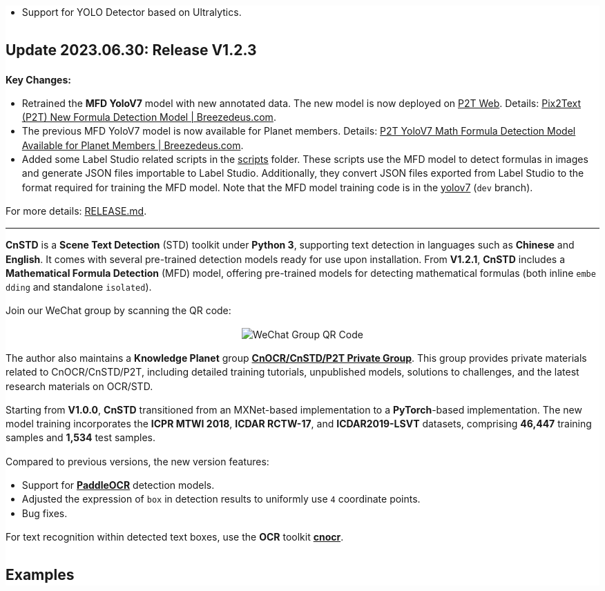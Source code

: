 * Support for YOLO Detector based on Ultralytics.

## Update 2023.06.30: Release V1.2.3

**Key Changes:**

* Retrained the **MFD YoloV7** model with new annotated data. The new model is now deployed on [P2T Web](https://p2t.behye.com). Details: [Pix2Text (P2T) New Formula Detection Model | Breezedeus.com](https://www.breezedeus.com/article/p2t-mfd-20230613).
* The previous MFD YoloV7 model is now available for Planet members. Details: [P2T YoloV7 Math Formula Detection Model Available for Planet Members | Breezedeus.com](https://www.breezedeus.com/article/p2t-yolov7-for-zsxq-20230619).
* Added some Label Studio related scripts in the [scripts](scripts) folder. These scripts use the MFD model to detect formulas in images and generate JSON files importable to Label Studio. Additionally, they convert JSON files exported from Label Studio to the format required for training the MFD model. Note that the MFD model training code is in the [yolov7](https://github.com/breezedeus/yolov7) (`dev` branch).

For more details: [RELEASE.md](./RELEASE.md).

---

**CnSTD** is a **Scene Text Detection** (STD) toolkit under **Python 3**, supporting text detection in languages such as **Chinese** and **English**. It comes with several pre-trained detection models ready for use upon installation. From **V1.2.1**, **CnSTD** includes a **Mathematical Formula Detection** (MFD) model, offering pre-trained models for detecting mathematical formulas (both inline `embedding` and standalone `isolated`).

Join our WeChat group by scanning the QR code:

<div align="center">
  <img src="https://huggingface.co/datasets/breezedeus/cnocr-wx-qr-code/resolve/main/wx-qr-code.JPG" alt="WeChat Group QR Code" width="300px"/>
</div>

The author also maintains a **Knowledge Planet** group [**CnOCR/CnSTD/P2T Private Group**](https://t.zsxq.com/FEYZRJQ). This group provides private materials related to CnOCR/CnSTD/P2T, including detailed training tutorials, unpublished models, solutions to challenges, and the latest research materials on OCR/STD.

Starting from **V1.0.0**, **CnSTD** transitioned from an MXNet-based implementation to a **PyTorch**-based implementation. The new model training incorporates the **ICPR MTWI 2018**, **ICDAR RCTW-17**, and **ICDAR2019-LSVT** datasets, comprising **46,447** training samples and **1,534** test samples.

Compared to previous versions, the new version features:

* Support for [**PaddleOCR**](https://github.com/PaddlePaddle/PaddleOCR) detection models.
* Adjusted the expression of `box` in detection results to uniformly use `4` coordinate points.
* Bug fixes.

For text recognition within detected text boxes, use the **OCR** toolkit **[cnocr](https://github.com/breezedeus/cnocr)**.

## Examples
